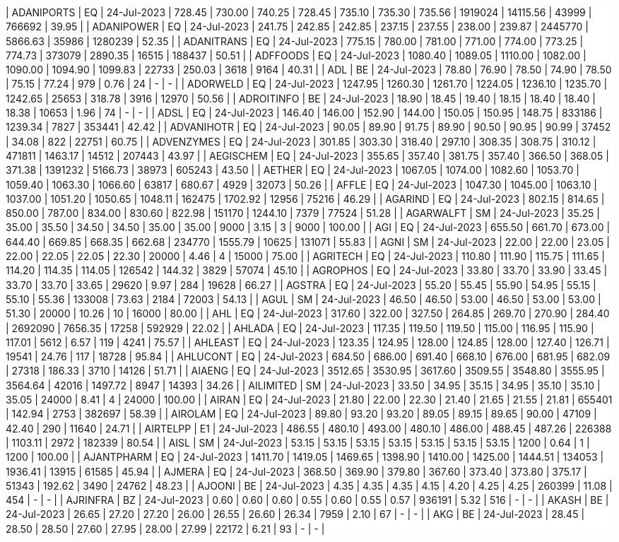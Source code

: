 | ADANIPORTS | EQ | 24-Jul-2023 | 728.45 | 730.00 | 740.25 | 728.45 | 735.10 | 735.30 | 735.56 | 1919024 | 14115.56 | 43999 | 766692 | 39.95 |
| ADANIPOWER | EQ | 24-Jul-2023 | 241.75 | 242.85 | 242.85 | 237.15 | 237.55 | 238.00 | 239.87 | 2445770 | 5866.63 | 35986 | 1280239 | 52.35 |
| ADANITRANS | EQ | 24-Jul-2023 | 775.15 | 780.00 | 781.00 | 771.00 | 774.00 | 773.25 | 774.73 | 373079 | 2890.35 | 16515 | 188437 | 50.51 |
| ADFFOODS | EQ | 24-Jul-2023 | 1080.40 | 1089.05 | 1110.00 | 1082.00 | 1090.00 | 1094.90 | 1099.83 | 22733 | 250.03 | 3618 | 9164 | 40.31 |
| ADL | BE | 24-Jul-2023 | 78.80 | 76.90 | 78.50 | 74.90 | 78.50 | 75.15 | 77.24 | 979 | 0.76 | 24 | - | - |
| ADORWELD | EQ | 24-Jul-2023 | 1247.95 | 1260.30 | 1261.70 | 1224.05 | 1236.10 | 1235.70 | 1242.65 | 25653 | 318.78 | 3916 | 12970 | 50.56 |
| ADROITINFO | BE | 24-Jul-2023 | 18.90 | 18.45 | 19.40 | 18.15 | 18.40 | 18.40 | 18.38 | 10653 | 1.96 | 74 | - | - |
| ADSL | EQ | 24-Jul-2023 | 146.40 | 146.00 | 152.90 | 144.00 | 150.05 | 150.95 | 148.75 | 833186 | 1239.34 | 7827 | 353441 | 42.42 |
| ADVANIHOTR | EQ | 24-Jul-2023 | 90.05 | 89.90 | 91.75 | 89.90 | 90.50 | 90.95 | 90.99 | 37452 | 34.08 | 822 | 22751 | 60.75 |
| ADVENZYMES | EQ | 24-Jul-2023 | 301.85 | 303.30 | 318.40 | 297.10 | 308.35 | 308.75 | 310.12 | 471811 | 1463.17 | 14512 | 207443 | 43.97 |
| AEGISCHEM | EQ | 24-Jul-2023 | 355.65 | 357.40 | 381.75 | 357.40 | 366.50 | 368.05 | 371.38 | 1391232 | 5166.73 | 38973 | 605243 | 43.50 |
| AETHER | EQ | 24-Jul-2023 | 1067.05 | 1074.00 | 1082.60 | 1053.70 | 1059.40 | 1063.30 | 1066.60 | 63817 | 680.67 | 4929 | 32073 | 50.26 |
| AFFLE | EQ | 24-Jul-2023 | 1047.30 | 1045.00 | 1063.10 | 1037.00 | 1051.20 | 1050.65 | 1048.11 | 162475 | 1702.92 | 12956 | 75216 | 46.29 |
| AGARIND | EQ | 24-Jul-2023 | 802.15 | 814.65 | 850.00 | 787.00 | 834.00 | 830.60 | 822.98 | 151170 | 1244.10 | 7379 | 77524 | 51.28 |
| AGARWALFT | SM | 24-Jul-2023 | 35.25 | 35.00 | 35.50 | 34.50 | 34.50 | 35.00 | 35.00 | 9000 | 3.15 | 3 | 9000 | 100.00 |
| AGI | EQ | 24-Jul-2023 | 655.50 | 661.70 | 673.00 | 644.40 | 669.85 | 668.35 | 662.68 | 234770 | 1555.79 | 10625 | 131071 | 55.83 |
| AGNI | SM | 24-Jul-2023 | 22.00 | 22.00 | 23.05 | 22.00 | 22.05 | 22.05 | 22.30 | 20000 | 4.46 | 4 | 15000 | 75.00 |
| AGRITECH | EQ | 24-Jul-2023 | 110.80 | 111.90 | 115.75 | 111.65 | 114.20 | 114.35 | 114.05 | 126542 | 144.32 | 3829 | 57074 | 45.10 |
| AGROPHOS | EQ | 24-Jul-2023 | 33.80 | 33.70 | 33.90 | 33.45 | 33.70 | 33.70 | 33.65 | 29620 | 9.97 | 284 | 19628 | 66.27 |
| AGSTRA | EQ | 24-Jul-2023 | 55.20 | 55.45 | 55.90 | 54.95 | 55.15 | 55.10 | 55.36 | 133008 | 73.63 | 2184 | 72003 | 54.13 |
| AGUL | SM | 24-Jul-2023 | 46.50 | 46.50 | 53.00 | 46.50 | 53.00 | 53.00 | 51.30 | 20000 | 10.26 | 10 | 16000 | 80.00 |
| AHL | EQ | 24-Jul-2023 | 317.60 | 322.00 | 327.50 | 264.85 | 269.70 | 270.90 | 284.40 | 2692090 | 7656.35 | 17258 | 592929 | 22.02 |
| AHLADA | EQ | 24-Jul-2023 | 117.35 | 119.50 | 119.50 | 115.00 | 116.95 | 115.90 | 117.01 | 5612 | 6.57 | 119 | 4241 | 75.57 |
| AHLEAST | EQ | 24-Jul-2023 | 123.35 | 124.95 | 128.00 | 124.85 | 128.00 | 127.40 | 126.71 | 19541 | 24.76 | 117 | 18728 | 95.84 |
| AHLUCONT | EQ | 24-Jul-2023 | 684.50 | 686.00 | 691.40 | 668.10 | 676.00 | 681.95 | 682.09 | 27318 | 186.33 | 3710 | 14126 | 51.71 |
| AIAENG | EQ | 24-Jul-2023 | 3512.65 | 3530.95 | 3617.60 | 3509.55 | 3548.80 | 3555.95 | 3564.64 | 42016 | 1497.72 | 8947 | 14393 | 34.26 |
| AILIMITED | SM | 24-Jul-2023 | 33.50 | 34.95 | 35.15 | 34.95 | 35.10 | 35.10 | 35.05 | 24000 | 8.41 | 4 | 24000 | 100.00 |
| AIRAN | EQ | 24-Jul-2023 | 21.80 | 22.00 | 22.30 | 21.40 | 21.65 | 21.55 | 21.81 | 655401 | 142.94 | 2753 | 382697 | 58.39 |
| AIROLAM | EQ | 24-Jul-2023 | 89.80 | 93.20 | 93.20 | 89.05 | 89.15 | 89.65 | 90.00 | 47109 | 42.40 | 290 | 11640 | 24.71 |
| AIRTELPP | E1 | 24-Jul-2023 | 486.55 | 480.10 | 493.00 | 480.10 | 486.00 | 488.45 | 487.26 | 226388 | 1103.11 | 2972 | 182339 | 80.54 |
| AISL | SM | 24-Jul-2023 | 53.15 | 53.15 | 53.15 | 53.15 | 53.15 | 53.15 | 53.15 | 1200 | 0.64 | 1 | 1200 | 100.00 |
| AJANTPHARM | EQ | 24-Jul-2023 | 1411.70 | 1419.05 | 1469.65 | 1398.90 | 1410.00 | 1425.00 | 1444.51 | 134053 | 1936.41 | 13915 | 61585 | 45.94 |
| AJMERA | EQ | 24-Jul-2023 | 368.50 | 369.90 | 379.80 | 367.60 | 373.40 | 373.80 | 375.17 | 51343 | 192.62 | 3490 | 24762 | 48.23 |
| AJOONI | BE | 24-Jul-2023 | 4.35 | 4.35 | 4.35 | 4.15 | 4.20 | 4.25 | 4.25 | 260399 | 11.08 | 454 | - | - |
| AJRINFRA | BZ | 24-Jul-2023 | 0.60 | 0.60 | 0.60 | 0.55 | 0.60 | 0.55 | 0.57 | 936191 | 5.32 | 516 | - | - |
| AKASH | BE | 24-Jul-2023 | 26.65 | 27.20 | 27.20 | 26.00 | 26.55 | 26.60 | 26.34 | 7959 | 2.10 | 67 | - | - |
| AKG | BE | 24-Jul-2023 | 28.45 | 28.50 | 28.50 | 27.60 | 27.95 | 28.00 | 27.99 | 22172 | 6.21 | 93 | - | - |